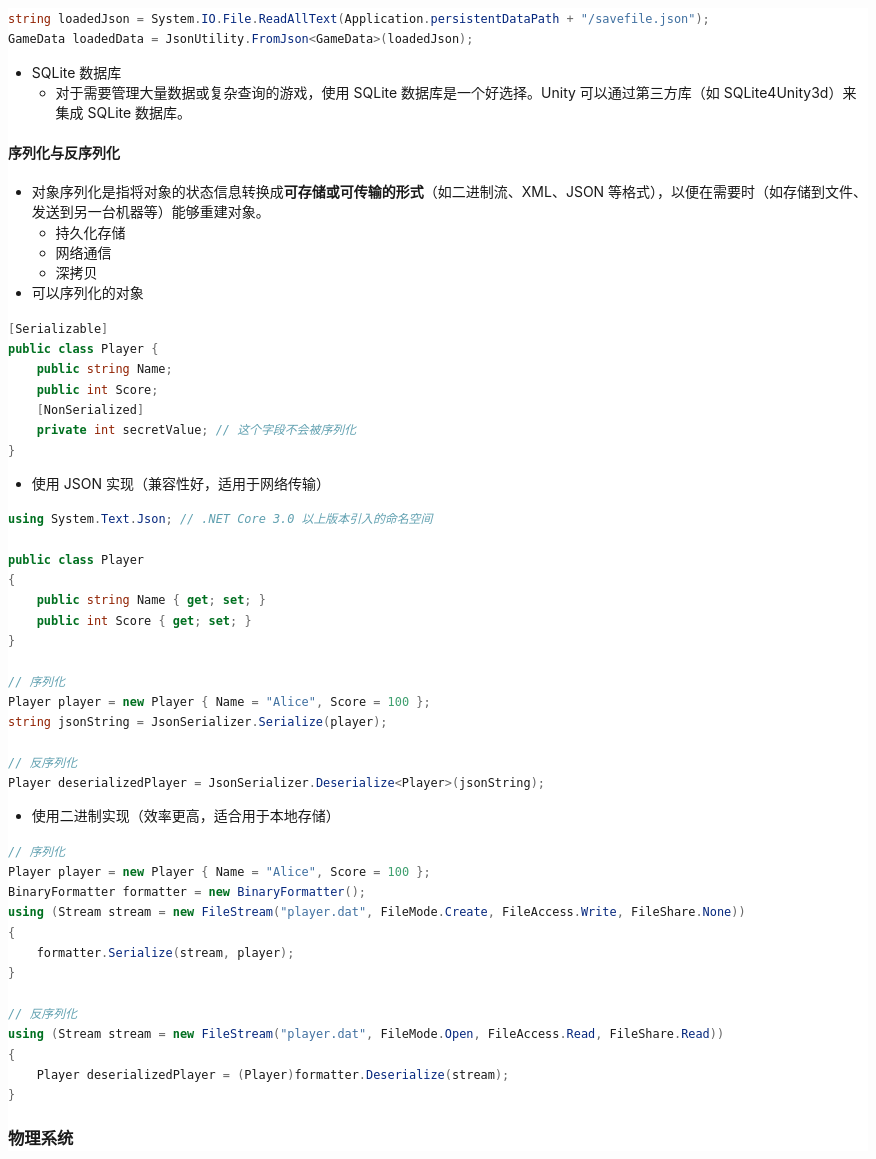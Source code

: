 ```c#
string loadedJson = System.IO.File.ReadAllText(Application.persistentDataPath + "/savefile.json");
GameData loadedData = JsonUtility.FromJson<GameData>(loadedJson);

```

- SQLite 数据库
	- 对于需要管理大量数据或复杂查询的游戏，使用 SQLite 数据库是一个好选择。Unity 可以通过第三方库（如 SQLite4Unity3d）来集成 SQLite 数据库。
#### 序列化与反序列化
- 对象序列化是指将对象的状态信息转换成**可存储或可传输的形式**（如二进制流、XML、JSON 等格式），以便在需要时（如存储到文件、发送到另一台机器等）能够重建对象。
	- 持久化存储
	- 网络通信
	- 深拷贝
- 可以序列化的对象
```c#
[Serializable]
public class Player {
    public string Name;
    public int Score;
    [NonSerialized]
    private int secretValue; // 这个字段不会被序列化
}
```
- 使用 JSON 实现（兼容性好，适用于网络传输）
```c#
using System.Text.Json; // .NET Core 3.0 以上版本引入的命名空间

public class Player
{
    public string Name { get; set; }
    public int Score { get; set; }
}

// 序列化
Player player = new Player { Name = "Alice", Score = 100 };
string jsonString = JsonSerializer.Serialize(player);

// 反序列化
Player deserializedPlayer = JsonSerializer.Deserialize<Player>(jsonString);

```
- 使用二进制实现（效率更高，适合用于本地存储）
```c#
// 序列化
Player player = new Player { Name = "Alice", Score = 100 };
BinaryFormatter formatter = new BinaryFormatter();
using (Stream stream = new FileStream("player.dat", FileMode.Create, FileAccess.Write, FileShare.None))
{
    formatter.Serialize(stream, player);
}

// 反序列化
using (Stream stream = new FileStream("player.dat", FileMode.Open, FileAccess.Read, FileShare.Read))
{
    Player deserializedPlayer = (Player)formatter.Deserialize(stream);
}
```
### 物理系统
